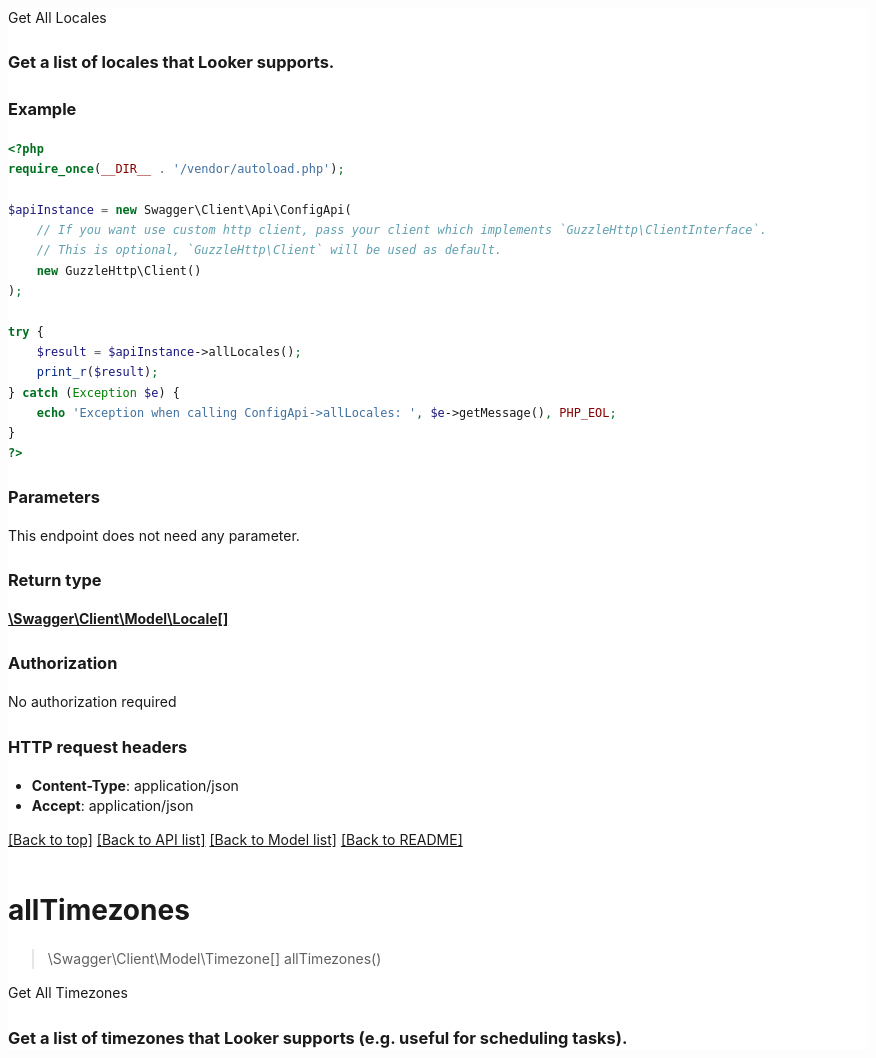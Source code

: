 Get All Locales

### Get a list of locales that Looker supports.

### Example
```php
<?php
require_once(__DIR__ . '/vendor/autoload.php');

$apiInstance = new Swagger\Client\Api\ConfigApi(
    // If you want use custom http client, pass your client which implements `GuzzleHttp\ClientInterface`.
    // This is optional, `GuzzleHttp\Client` will be used as default.
    new GuzzleHttp\Client()
);

try {
    $result = $apiInstance->allLocales();
    print_r($result);
} catch (Exception $e) {
    echo 'Exception when calling ConfigApi->allLocales: ', $e->getMessage(), PHP_EOL;
}
?>
```

### Parameters
This endpoint does not need any parameter.

### Return type

[**\Swagger\Client\Model\Locale[]**](../Model/Locale.md)

### Authorization

No authorization required

### HTTP request headers

 - **Content-Type**: application/json
 - **Accept**: application/json

[[Back to top]](#) [[Back to API list]](../../README.md#documentation-for-api-endpoints) [[Back to Model list]](../../README.md#documentation-for-models) [[Back to README]](../../README.md)

# **allTimezones**
> \Swagger\Client\Model\Timezone[] allTimezones()

Get All Timezones

### Get a list of timezones that Looker supports (e.g. useful for scheduling tasks).
